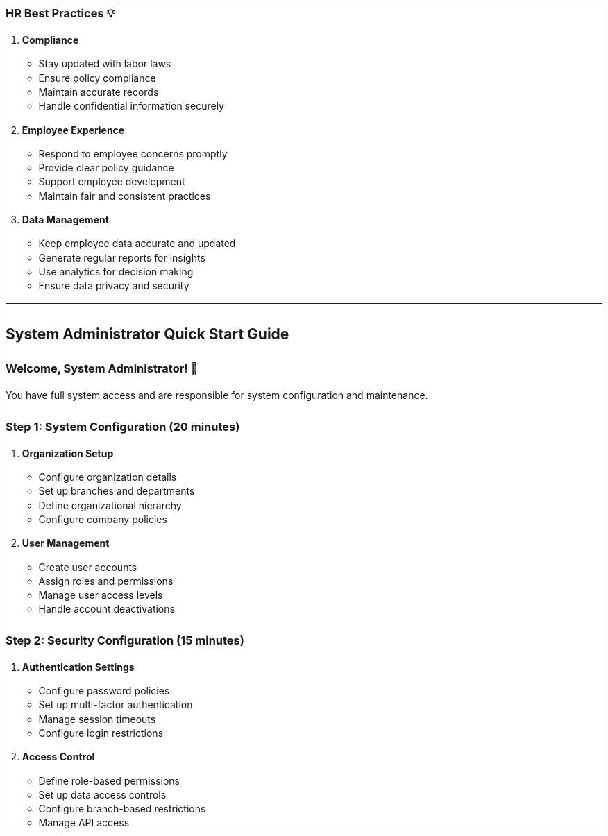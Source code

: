 ### HR Best Practices 💡

1. **Compliance**
   - Stay updated with labor laws
   - Ensure policy compliance
   - Maintain accurate records
   - Handle confidential information securely

2. **Employee Experience**
   - Respond to employee concerns promptly
   - Provide clear policy guidance
   - Support employee development
   - Maintain fair and consistent practices

3. **Data Management**
   - Keep employee data accurate and updated
   - Generate regular reports for insights
   - Use analytics for decision making
   - Ensure data privacy and security

---

## System Administrator Quick Start Guide

### Welcome, System Administrator! 🔧

You have full system access and are responsible for system configuration and maintenance.

### Step 1: System Configuration (20 minutes)

1. **Organization Setup**
   - Configure organization details
   - Set up branches and departments
   - Define organizational hierarchy
   - Configure company policies

2. **User Management**
   - Create user accounts
   - Assign roles and permissions
   - Manage user access levels
   - Handle account deactivations

### Step 2: Security Configuration (15 minutes)

1. **Authentication Settings**
   - Configure password policies
   - Set up multi-factor authentication
   - Manage session timeouts
   - Configure login restrictions

2. **Access Control**
   - Define role-based permissions
   - Set up data access controls
   - Configure branch-based restrictions
   - Manage API access
